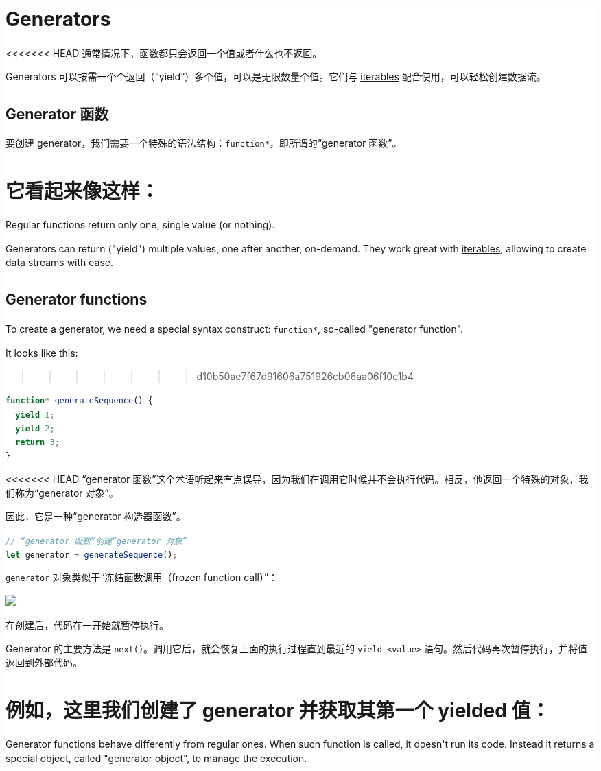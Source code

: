 # Generators

<<<<<<< HEAD
通常情况下，函数都只会返回一个值或者什么也不返回。

Generators 可以按需一个个返回（“yield”）多个值，可以是无限数量个值。它们与 [iterables](info:iterable) 配合使用，可以轻松创建数据流。

## Generator 函数

要创建 generator，我们需要一个特殊的语法结构：`function*`，即所谓的“generator 函数”。

它看起来像这样：
=======
Regular functions return only one, single value (or nothing).

Generators can return ("yield") multiple values, one after another, on-demand. They work great with [iterables](info:iterable), allowing to create data streams with ease.

## Generator functions

To create a generator, we need a special syntax construct: `function*`, so-called "generator function".

It looks like this:
>>>>>>> d10b50ae7f67d91606a751926cb06aa06f10c1b4

```js
function* generateSequence() {
  yield 1;
  yield 2;
  return 3;
}
```

<<<<<<< HEAD
“generator 函数”这个术语听起来有点误导，因为我们在调用它时候并不会执行代码。相反，他返回一个特殊的对象，我们称为“generator 对象”。

因此，它是一种“generator 构造器函数”。

```js
// “generator 函数”创建“generator 对象”
let generator = generateSequence();
```

`generator` 对象类似于“冻结函数调用（frozen function call）”：

![](generateSequence-1.svg)

在创建后，代码在一开始就暂停执行。

Generator 的主要方法是 `next()`。调用它后，就会恢复上面的执行过程直到最近的 `yield <value>` 语句。然后代码再次暂停执行，并将值返回到外部代码。

例如，这里我们创建了 generator 并获取其第一个 yielded 值：
=======
Generator functions behave differently from regular ones. When such function is called, it doesn't run its code. Instead it returns a special object, called "generator object", to manage the execution.
